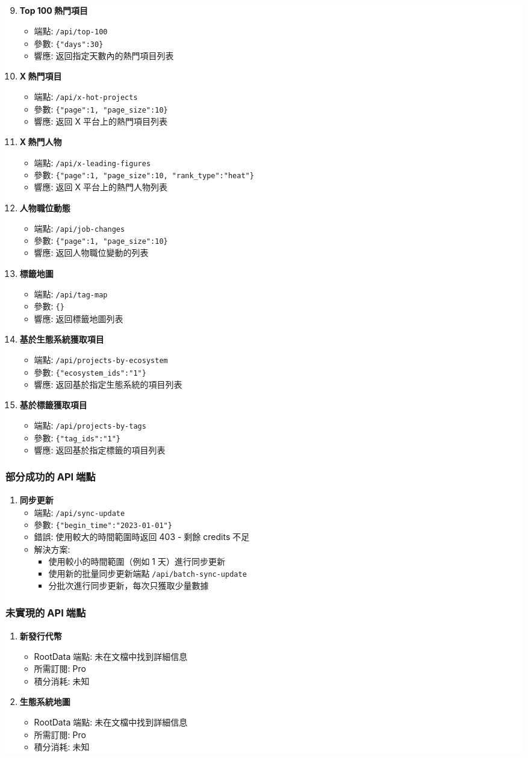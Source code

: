 9. **Top 100 熱門項目**
   - 端點: `/api/top-100`
   - 參數: `{"days":30}`
   - 響應: 返回指定天數內的熱門項目列表

10. **X 熱門項目**
    - 端點: `/api/x-hot-projects`
    - 參數: `{"page":1, "page_size":10}`
    - 響應: 返回 X 平台上的熱門項目列表

11. **X 熱門人物**
    - 端點: `/api/x-leading-figures`
    - 參數: `{"page":1, "page_size":10, "rank_type":"heat"}`
    - 響應: 返回 X 平台上的熱門人物列表

12. **人物職位動態**
    - 端點: `/api/job-changes`
    - 參數: `{"page":1, "page_size":10}`
    - 響應: 返回人物職位變動的列表

13. **標籤地圖**
    - 端點: `/api/tag-map`
    - 參數: `{}`
    - 響應: 返回標籤地圖列表

14. **基於生態系統獲取項目**
    - 端點: `/api/projects-by-ecosystem`
    - 參數: `{"ecosystem_ids":"1"}`
    - 響應: 返回基於指定生態系統的項目列表

15. **基於標籤獲取項目**
    - 端點: `/api/projects-by-tags`
    - 參數: `{"tag_ids":"1"}`
    - 響應: 返回基於指定標籤的項目列表

### 部分成功的 API 端點

1. **同步更新**
   - 端點: `/api/sync-update`
   - 參數: `{"begin_time":"2023-01-01"}`
   - 錯誤: 使用較大的時間範圍時返回 403 - 剩餘 credits 不足
   - 解決方案: 
     - 使用較小的時間範圍（例如 1 天）進行同步更新
     - 使用新的批量同步更新端點 `/api/batch-sync-update`
     - 分批次進行同步更新，每次只獲取少量數據

### 未實現的 API 端點

1. **新發行代幣**
   - RootData 端點: 未在文檔中找到詳細信息
   - 所需訂閱: Pro
   - 積分消耗: 未知

2. **生態系統地圖**
   - RootData 端點: 未在文檔中找到詳細信息
   - 所需訂閱: Pro
   - 積分消耗: 未知
